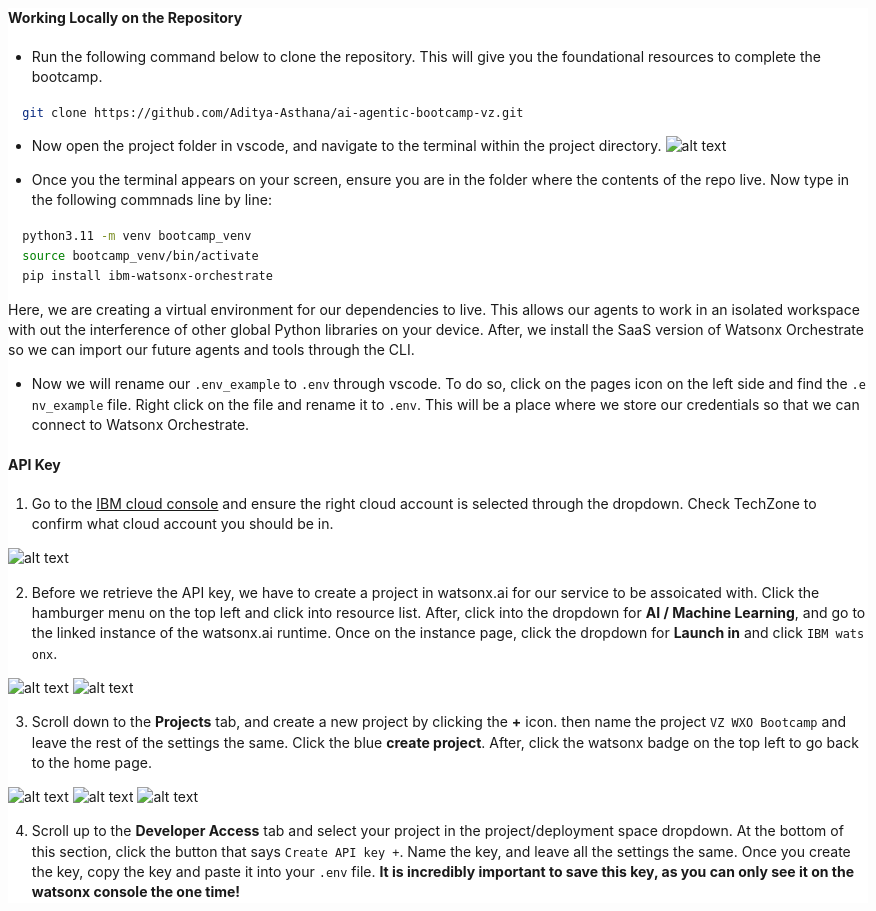 #### Working Locally on the Repository

- Run the following command below to clone the repository. This will give you the foundational resources to complete the bootcamp.

```bash
  git clone https://github.com/Aditya-Asthana/ai-agentic-bootcamp-vz.git
```  

- Now open the project folder in vscode, and navigate to the terminal within the project directory.
![alt text](images/vscode_1.png)

- Once you the terminal appears on your screen, ensure you are in the folder where the contents of the repo live. Now type in the following commnads line by line:

```bash
  python3.11 -m venv bootcamp_venv
  source bootcamp_venv/bin/activate
  pip install ibm-watsonx-orchestrate
```  

Here, we are creating a virtual environment for our dependencies to live. This allows our agents to work in an isolated workspace with out the interference of other global Python libraries on your device. After, we install the SaaS version of Watsonx Orchestrate so we can import our future agents and tools through the CLI.

- Now we will rename our `.env_example` to `.env` through vscode. To do so, click on the pages icon on the left side and find the `.env_example` file. Right click on the file and rename it to `.env`. This will be a place where we store our credentials so that we can connect to Watsonx Orchestrate.

#### API Key

1. Go to the [IBM cloud console](https://cloud.ibm.com/) and ensure the right cloud account is selected through the dropdown. Check TechZone to confirm what cloud account you should be in.

![alt text](images/api_key_1.png)

2. Before we retrieve the API key, we have to create a project in watsonx.ai for our service to be assoicated with. Click the hamburger menu on the top left and click into resource list. After, click into the dropdown for **AI / Machine Learning**, and go to the linked instance of the watsonx.ai runtime. Once on the instance page, click the dropdown for **Launch in** and click `IBM watsonx`.

![alt text](images/api_key_2.png)
![alt text](images/api_key_3.png)

3. Scroll down to the **Projects** tab, and create a new project by clicking the **+** icon. then name the project `VZ WXO Bootcamp` and leave the rest of the settings the same. Click the blue **create project**. After, click the watsonx badge on the top left to go back to the home page.

![alt text](images/api_key_4.png)
![alt text](images/api_key_5.png)
![alt text](images/api_key_6.png)

4. Scroll up to the **Developer Access** tab and select your project in the project/deployment space dropdown. At the bottom of this section, click the button that says `Create API key +`. Name the key, and leave all the settings the same. Once you create the key, copy the key and paste it into your `.env` file. **It is incredibly important to save this key, as you can only see it on the watsonx console the one time!**
